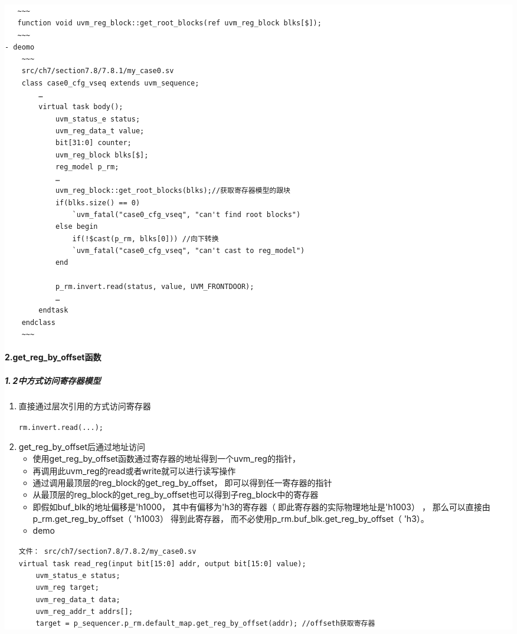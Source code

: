        ~~~
       function void uvm_reg_block::get_root_blocks(ref uvm_reg_block blks[$]);
       ~~~
    - deomo
        ~~~
        src/ch7/section7.8/7.8.1/my_case0.sv
        class case0_cfg_vseq extends uvm_sequence;
            …
            virtual task body();
                uvm_status_e status;
                uvm_reg_data_t value;
                bit[31:0] counter;
                uvm_reg_block blks[$];
                reg_model p_rm;
                …
                uvm_reg_block::get_root_blocks(blks);//获取寄存器模型的跟块
                if(blks.size() == 0)
                    `uvm_fatal("case0_cfg_vseq", "can't find root blocks")
                else begin
                    if(!$cast(p_rm, blks[0])) //向下转换
                    `uvm_fatal("case0_cfg_vseq", "can't cast to reg_model")
                end

                p_rm.invert.read(status, value, UVM_FRONTDOOR);
                …
            endtask
        endclass
        ~~~

#### 2.get_reg_by_offset函数
##### 1. 2中方式访问寄存器模型
1. 直接通过层次引用的方式访问寄存器
    ~~~
    rm.invert.read(...);
    ~~~
2. get_reg_by_offset后通过地址访问
   - 使用get_reg_by_offset函数通过寄存器的地址得到一个uvm_reg的指针，
   - 再调用此uvm_reg的read或者write就可以进行读写操作
   - 通过调用最顶层的reg_block的get_reg_by_offset， 即可以得到任一寄存器的指针
   - 从最顶层的reg_block的get_reg_by_offset也可以得到子reg_block中的寄存器
   - 即假如buf_blk的地址偏移是'h1000， 其中有偏移为'h3的寄存器（ 即此寄存器的实际物理地址是'h1003） ， 那么可以直接由p_rm.get_reg_by_offset（ 'h1003） 得到此寄存器， 而不必使用p_rm.buf_blk.get_reg_by_offset（ 'h3）。
   - demo
    ~~~
    文件： src/ch7/section7.8/7.8.2/my_case0.sv
    virtual task read_reg(input bit[15:0] addr, output bit[15:0] value);
        uvm_status_e status;
        uvm_reg target;
        uvm_reg_data_t data;
        uvm_reg_addr_t addrs[];
        target = p_sequencer.p_rm.default_map.get_reg_by_offset(addr); //offseth获取寄存器
